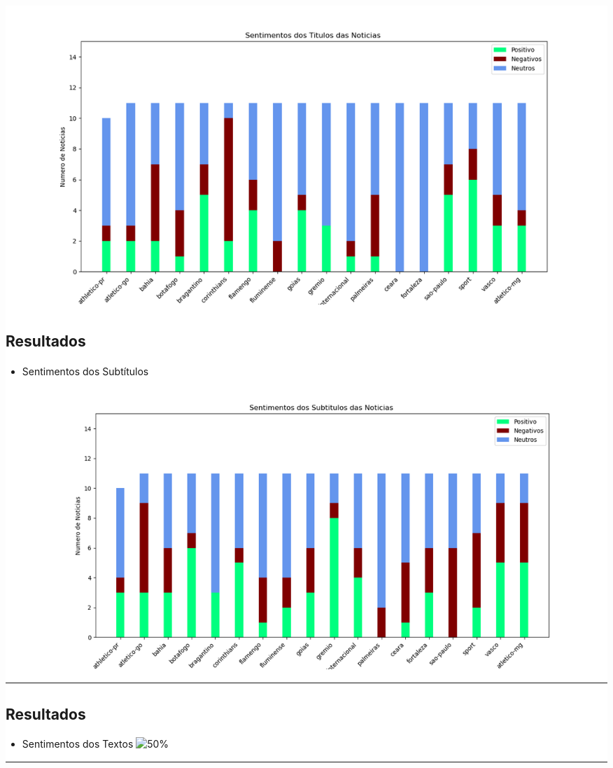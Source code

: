 ![50%](Sentimento_Titulos.png)
---
## **Resultados**
- Sentimentos dos Subtítulos
![50%](Sentimentos_Subtitulos.png)
---
## **Resultados**
- Sentimentos dos Textos
![50%](Sentimentos_Textos.png)

---
